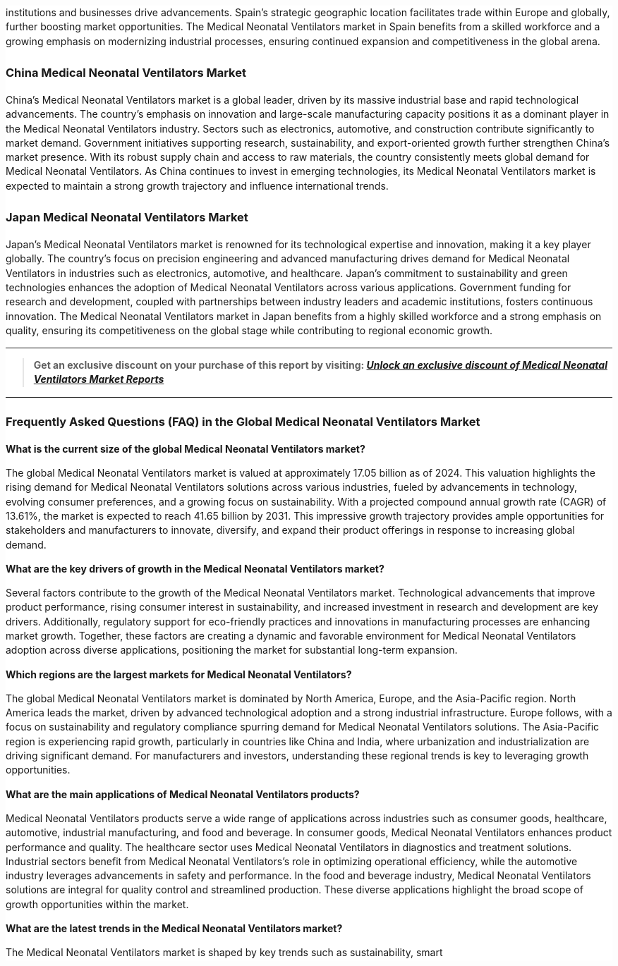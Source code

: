 institutions and businesses drive advancements. Spain&rsquo;s strategic geographic location facilitates trade within Europe and globally, further boosting market opportunities. The Medical Neonatal Ventilators market in Spain benefits from a skilled workforce and a growing emphasis on modernizing industrial processes, ensuring continued expansion and competitiveness in the global arena.</p><h3>China Medical Neonatal Ventilators Market</h3><p>China&rsquo;s Medical Neonatal Ventilators market is a global leader, driven by its massive industrial base and rapid technological advancements. The country&rsquo;s emphasis on innovation and large-scale manufacturing capacity positions it as a dominant player in the Medical Neonatal Ventilators industry. Sectors such as electronics, automotive, and construction contribute significantly to market demand. Government initiatives supporting research, sustainability, and export-oriented growth further strengthen China&rsquo;s market presence. With its robust supply chain and access to raw materials, the country consistently meets global demand for Medical Neonatal Ventilators. As China continues to invest in emerging technologies, its Medical Neonatal Ventilators market is expected to maintain a strong growth trajectory and influence international trends.</p><h3>Japan Medical Neonatal Ventilators Market</h3><p>Japan&rsquo;s Medical Neonatal Ventilators market is renowned for its technological expertise and innovation, making it a key player globally. The country&rsquo;s focus on precision engineering and advanced manufacturing drives demand for Medical Neonatal Ventilators in industries such as electronics, automotive, and healthcare. Japan&rsquo;s commitment to sustainability and green technologies enhances the adoption of Medical Neonatal Ventilators across various applications. Government funding for research and development, coupled with partnerships between industry leaders and academic institutions, fosters continuous innovation. The Medical Neonatal Ventilators market in Japan benefits from a highly skilled workforce and a strong emphasis on quality, ensuring its competitiveness on the global stage while contributing to regional economic growth.</p><hr /><blockquote><p><strong>Get an exclusive discount on your purchase of this report by visiting: <em><a href="://marketresearchpulse.com/ask-for-discount/79125?utm_source=Github&amp;utm_medium=091">Unlock an exclusive discount of Medical Neonatal Ventilators Market Reports</a></em>&nbsp;</strong></p></blockquote><hr /><h3>Frequently Asked Questions (FAQ) in the Global Medical Neonatal Ventilators Market</h3><p><strong>What is the current size of the global Medical Neonatal Ventilators market?</strong></p><p>The global Medical Neonatal Ventilators market is valued at approximately 17.05 billion as of 2024. This valuation highlights the rising demand for Medical Neonatal Ventilators solutions across various industries, fueled by advancements in technology, evolving consumer preferences, and a growing focus on sustainability. With a projected compound annual growth rate (CAGR) of 13.61%, the market is expected to reach 41.65 billion by 2031. This impressive growth trajectory provides ample opportunities for stakeholders and manufacturers to innovate, diversify, and expand their product offerings in response to increasing global demand.</p><p><strong>What are the key drivers of growth in the Medical Neonatal Ventilators market?</strong></p><p>Several factors contribute to the growth of the Medical Neonatal Ventilators market. Technological advancements that improve product performance, rising consumer interest in sustainability, and increased investment in research and development are key drivers. Additionally, regulatory support for eco-friendly practices and innovations in manufacturing processes are enhancing market growth. Together, these factors are creating a dynamic and favorable environment for Medical Neonatal Ventilators adoption across diverse applications, positioning the market for substantial long-term expansion.</p><p><strong>Which regions are the largest markets for Medical Neonatal Ventilators?</strong></p><p>The global Medical Neonatal Ventilators market is dominated by North America, Europe, and the Asia-Pacific region. North America leads the market, driven by advanced technological adoption and a strong industrial infrastructure. Europe follows, with a focus on sustainability and regulatory compliance spurring demand for Medical Neonatal Ventilators solutions. The Asia-Pacific region is experiencing rapid growth, particularly in countries like China and India, where urbanization and industrialization are driving significant demand. For manufacturers and investors, understanding these regional trends is key to leveraging growth opportunities.</p><p><strong>What are the main applications of Medical Neonatal Ventilators products?</strong></p><p>Medical Neonatal Ventilators products serve a wide range of applications across industries such as consumer goods, healthcare, automotive, industrial manufacturing, and food and beverage. In consumer goods, Medical Neonatal Ventilators enhances product performance and quality. The healthcare sector uses Medical Neonatal Ventilators in diagnostics and treatment solutions. Industrial sectors benefit from Medical Neonatal Ventilators&rsquo;s role in optimizing operational efficiency, while the automotive industry leverages advancements in safety and performance. In the food and beverage industry, Medical Neonatal Ventilators solutions are integral for quality control and streamlined production. These diverse applications highlight the broad scope of growth opportunities within the market.</p><p><strong>What are the latest trends in the Medical Neonatal Ventilators market?</strong></p><p>The Medical Neonatal Ventilators market is shaped by key trends such as sustainability, smart